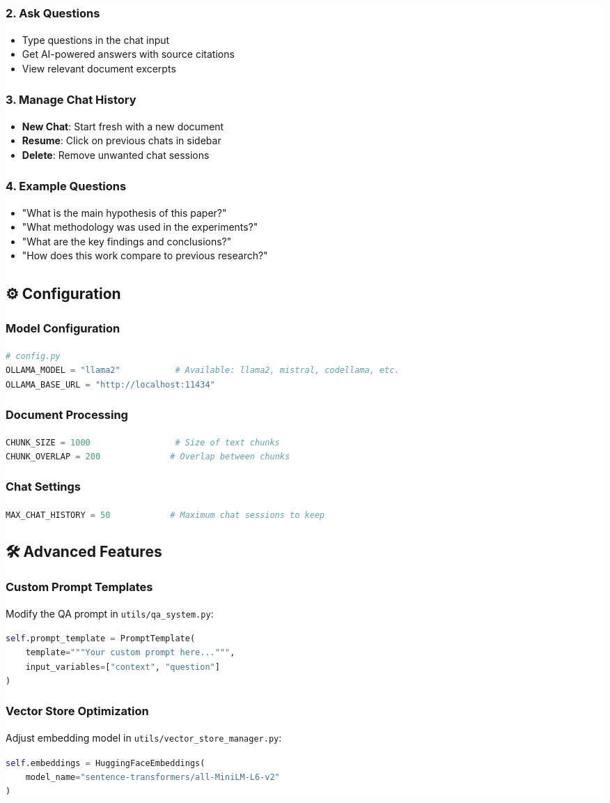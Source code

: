 ### 2. **Ask Questions**
- Type questions in the chat input
- Get AI-powered answers with source citations
- View relevant document excerpts

### 3. **Manage Chat History**
- **New Chat**: Start fresh with a new document
- **Resume**: Click on previous chats in sidebar
- **Delete**: Remove unwanted chat sessions

### 4. **Example Questions**
- "What is the main hypothesis of this paper?"
- "What methodology was used in the experiments?"
- "What are the key findings and conclusions?"
- "How does this work compare to previous research?"

## ⚙️ Configuration

### Model Configuration
```python
# config.py
OLLAMA_MODEL = "llama2"           # Available: llama2, mistral, codellama, etc.
OLLAMA_BASE_URL = "http://localhost:11434"
```

### Document Processing
```python
CHUNK_SIZE = 1000                 # Size of text chunks
CHUNK_OVERLAP = 200              # Overlap between chunks
```

### Chat Settings
```python
MAX_CHAT_HISTORY = 50            # Maximum chat sessions to keep
```

## 🛠️ Advanced Features

### Custom Prompt Templates
Modify the QA prompt in `utils/qa_system.py`:
```python
self.prompt_template = PromptTemplate(
    template="""Your custom prompt here...""",
    input_variables=["context", "question"]
)
```

### Vector Store Optimization
Adjust embedding model in `utils/vector_store_manager.py`:
```python
self.embeddings = HuggingFaceEmbeddings(
    model_name="sentence-transformers/all-MiniLM-L6-v2"
)
```
